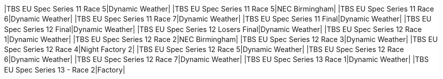 |TBS EU Spec Series 11 Race 5|Dynamic Weather|
|TBS EU Spec Series 11 Race 5|NEC Birmingham|
|TBS EU Spec Series 11 Race 6|Dynamic Weather|
|TBS EU Spec Series 11 Race 7|Dynamic Weather|
|TBS EU Spec Series 11 Final|Dynamic Weather|
|TBS EU Spec Series 12 Final|Dynamic Weather|
|TBS EU Spec Series 12 Losers Final|Dynamic Weather|
|TBS EU Spec Series 12 Race 1|Dynamic Weather|
|TBS EU Spec Series 12 Race 2|NEC Birmingham|
|TBS EU Spec Series 12 Race 3|Dynamic Weather|
|TBS EU Spec Series 12 Race 4|Night Factory 2|
|TBS EU Spec Series 12 Race 5|Dynamic Weather|
|TBS EU Spec Series 12 Race 6|Dynamic Weather|
|TBS EU Spec Series 12 Race 7|Dynamic Weather|
|TBS EU Spec Series 13 Race 1|Dynamic Weather|
|TBS EU Spec Series 13 - Race 2|Factory|
